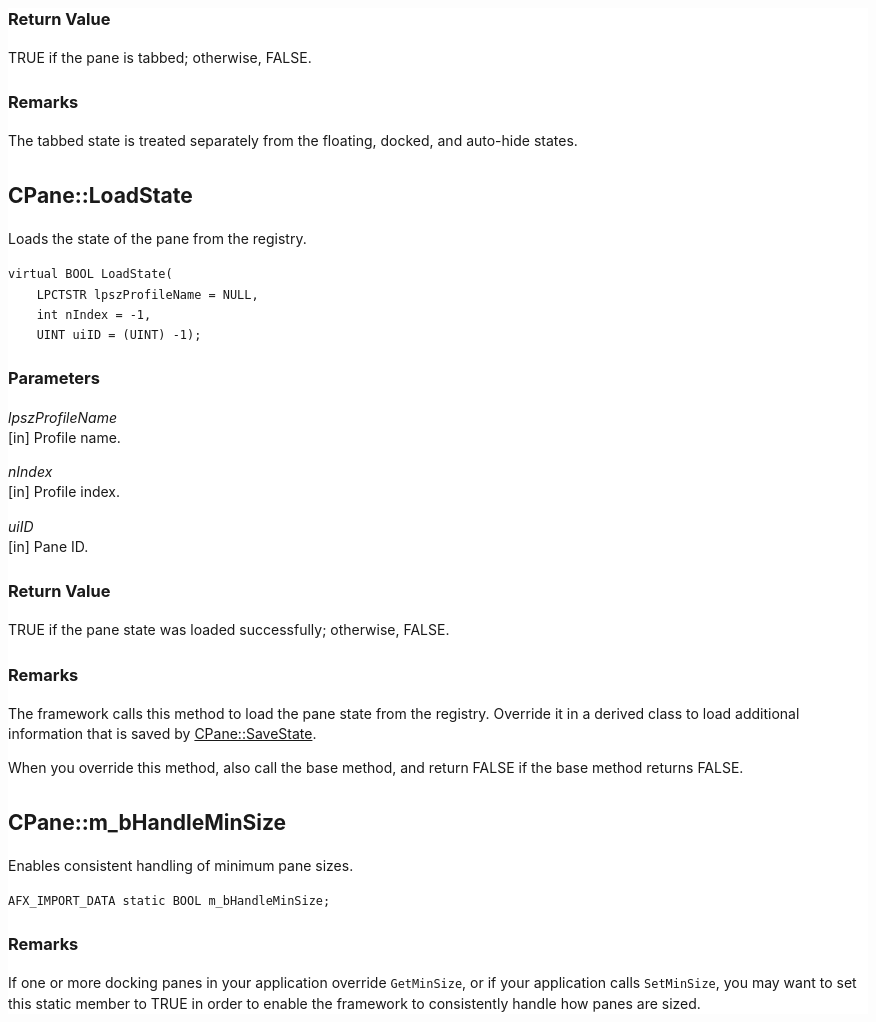 ### Return Value

TRUE if the pane is tabbed; otherwise, FALSE.

### Remarks

The tabbed state is treated separately from the floating, docked, and auto-hide states.

## <a name="loadstate"></a> CPane::LoadState

Loads the state of the pane from the registry.

```
virtual BOOL LoadState(
    LPCTSTR lpszProfileName = NULL,
    int nIndex = -1,
    UINT uiID = (UINT) -1);
```

### Parameters

*lpszProfileName*<br/>
[in] Profile name.

*nIndex*<br/>
[in] Profile index.

*uiID*<br/>
[in] Pane ID.

### Return Value

TRUE if the pane state was loaded successfully; otherwise, FALSE.

### Remarks

The framework calls this method to load the pane state from the registry. Override it in a derived class to load additional information that is saved by [CPane::SaveState](#savestate).

When you override this method, also call the base method, and return FALSE if the base method returns FALSE.

## <a name="m_bhandleminsize"></a> CPane::m_bHandleMinSize

Enables consistent handling of minimum pane sizes.

```
AFX_IMPORT_DATA static BOOL m_bHandleMinSize;
```

### Remarks

If one or more docking panes in your application override `GetMinSize`, or if your application calls `SetMinSize`, you may want to set this static member to TRUE in order to enable the framework to consistently handle how panes are sized.
